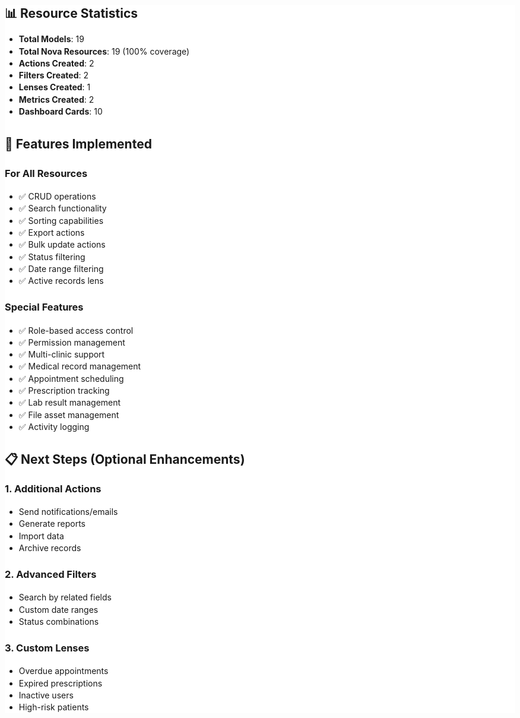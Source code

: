 ## 📊 Resource Statistics

- **Total Models**: 19
- **Total Nova Resources**: 19 (100% coverage)
- **Actions Created**: 2
- **Filters Created**: 2  
- **Lenses Created**: 1
- **Metrics Created**: 2
- **Dashboard Cards**: 10

## 🚀 Features Implemented

### For All Resources
- ✅ CRUD operations
- ✅ Search functionality
- ✅ Sorting capabilities
- ✅ Export actions
- ✅ Bulk update actions
- ✅ Status filtering
- ✅ Date range filtering
- ✅ Active records lens

### Special Features
- ✅ Role-based access control
- ✅ Permission management
- ✅ Multi-clinic support
- ✅ Medical record management
- ✅ Appointment scheduling
- ✅ Prescription tracking
- ✅ Lab result management
- ✅ File asset management
- ✅ Activity logging

## 📋 Next Steps (Optional Enhancements)

### 1. Additional Actions
- Send notifications/emails
- Generate reports
- Import data
- Archive records

### 2. Advanced Filters
- Search by related fields
- Custom date ranges
- Status combinations

### 3. Custom Lenses
- Overdue appointments
- Expired prescriptions
- Inactive users
- High-risk patients
